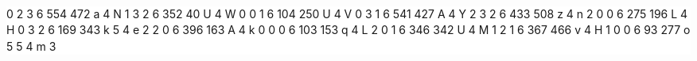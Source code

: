 0
2
3
6 554 472 a
4 N
1
3
2
6 352 40 U
4 W
0
0
1
6 104 250 U
4 V
0
3
1
6 541 427 A
4 Y
2
3
2
6 433 508 z
4 n
2
0
0
6 275 196 L
4 H
0
3
2
6 169 343 k
5
4 e
2
2
0
6 396 163 A
4 k
0
0
0
6 103 153 q
4 L
2
0
1
6 346 342 U
4 M
1
2
1
6 367 466 v
4 H
1
0
0
6 93 277 o
5
5
4 m
3